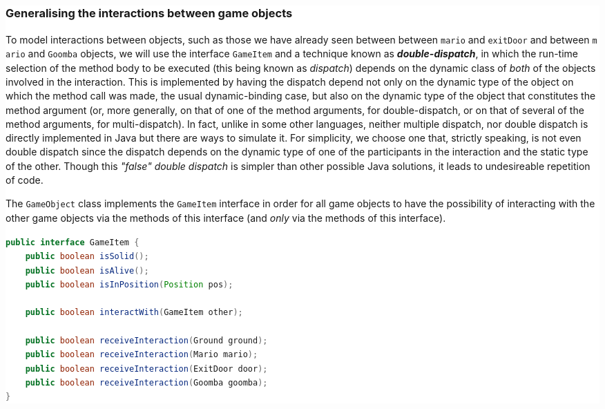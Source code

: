 [^9]: `ArrayList` is a class defined in the Java collections library. The classes of this library
make use of *parametric polymorphism*, known as *Java generics* in Java, first
used in functional programming in the mid-70s and introduced in Java in 2004 (with Java 5).
The polymorphism associated with inheritance is called *inclusion polymorphism* or *subtype polymorphism*.
Java generics will be studied in detail in the TP2 course.

[^10]: **Design principles**: This is in accordance with the design principle known as *Separation of Concerns* or,
more specific to classes in OOP, the *Single Responsibility Principle*, the **S** of the **SOLID** design
principles. As a *sanity check*, imagine, for example, that you decided to change the implementation of the
`GameObjectContainer` to store the game objects in a 2-dimensional array of objects that do not know
their own position, instead of using a list of objects that do know their own position. Would you need to
introduce any modifications in the code of the `Game` class of your implementation? The answer should be no.


<a name="generalizacion-interacciones"></a>
### Generalising the interactions between game objects

To model interactions between objects, such as those we have already seen between between `mario` and `exitDoor`
and between `mario` and `Goomba` objects, we will use the interface `GameItem` and a technique known as ***double-dispatch***,
in which the run-time selection of the method body to be executed (this being known as *dispatch*) depends on the dynamic class
of *both* of the objects involved in the interaction. This is implemented by having the dispatch depend not only on the dynamic
type of the object on which the method call was made, the usual dynamic-binding case, but also on the dynamic type of the object
that constitutes the method argument (or, more generally, on that of one of the method arguments, for double-dispatch, or on that
of several of the method arguments, for multi-dispatch).
In fact, unlike in some other languages, neither multiple dispatch, nor double dispatch is directly implemented in Java
but there are ways to simulate it. For simplicity,
we choose one that, strictly speaking, is not even double dispatch since the dispatch depends on the dynamic type of one of the
participants in the interaction and the static type of the other. Though this *"false" double dispatch* is simpler than other
possible Java solutions, it leads to undesireable repetition of code.

The `GameObject` class implements the `GameItem` interface in order for all game objects to have the possibility of
interacting with the other game objects via the methods of this interface (and *only* via the methods of this interface).

```java
public interface GameItem {
	public boolean isSolid();
	public boolean isAlive();
	public boolean isInPosition(Position pos);

	public boolean interactWith(GameItem other);

	public boolean receiveInteraction(Ground ground);
	public boolean receiveInteraction(Mario mario);
	public boolean receiveInteraction(ExitDoor door);
	public boolean receiveInteraction(Goomba goomba);
}
```


[^1]: Refactoring means changing the structure of code (to improve it, presumably) without changing its functionality.
[^2]: You will study software design patterns in general, and this software
[^3]: Strictly speaking, we use a slightly-modified version of the *command pattern*,
[^4]: **Design principles**: Syntactic validity of the arguments should be checked in the parsing of the *Controller*
[^5]: **Design principles**: Fragile code is code which makes implicit assumptions about its
[^6]: **Design principles**: Already in Assignment 1, ensuring that the *Controller* MVC component did not
[^7]: **Design principles**: ensuring that `Game` and `GameObjectContainer` are high-level classes that do
[^8]: **Design principles**: This is in accordance with the DRY (*Don't Repeat Yourself*) design principle. 
[^11]: **Design principles**: This is in accordance with the **I** of the **SOLID** design principles (the *Interface Segregation Principle*).
